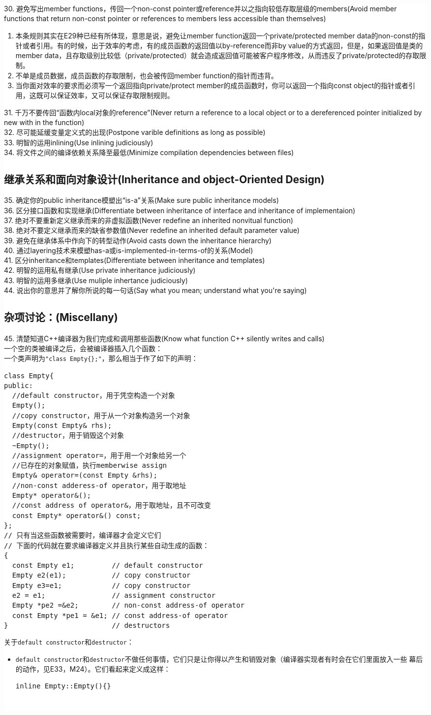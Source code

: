 <p>30. 避免写出member functions，传回一个non-const pointer或reference并以之指向较低存取层级的members(Avoid member functions that return non-const pointer or references to members less accessible than themselves)</p>
<ol>
<li>本条规则其实在E29种已经有所体现，意思是说，避免让member function返回一个private/protected member data的non-const的指针或者引用。有的时候，出于效率的考虑，有的成员函数的返回值以by-reference而非by value的方式返回，但是，如果返回值是类的member data，且存取级别比较低（private/protected）就会造成返回值可能被客户程序修改，从而违反了private/protected的存取限制。</li>
<li>不单是成员数据，成员函数的存取限制，也会被传回member function的指针而违背。</li>
<li>当你面对效率的要求而必须写一个返回指向private/protect member的成员函数时，你可以返回一个指向const object的指针或者引用，这既可以保证效率，又可以保证存取限制规则。</li>
</ol>
<p>31. 千万不要传回“函数内local对象的reference”(Never return a reference to a local object or to a dereferenced pointer initialized by new with in the function)<br />
32. 尽可能延缓变量定义式的出现(Postpone varible definitions as long as possible)<br />
33. 明智的运用inlining(Use inlining judiciously)<br />
34. 将文件之间的编译依赖关系降至最低(Minimize compilation dependencies between files)</p>
<h2>继承关系和面向对象设计(Inheritance and object-Oriented Design)</h2>
<p>35. 确定你的public inheritance模塑出“is-a”关系(Make sure public inheritance models)<br />
36. 区分接口函数和实现继承(Differentiate between inheritance of interface and inheritance of implementaion)<br />
37. 绝对不要重新定义继承而来的非虚拟函数(Never redefine an inherited nonvitual function)<br />
38. 绝对不要定义继承而来的缺省参数值(Never redefine an inherited default parameter value)<br />
39. 避免在继承体系中作向下的转型动作(Avoid casts down the inheritance hierarchy)<br />
40. 通过layering技术来模塑has-a或is-implemented-in-terms-of的关系(Model)<br />
41. 区分inheritance和templates(Differentiate between inheritance and templates)<br />
42. 明智的运用私有继承(Use private inheritance judiciously)<br />
43. 明智的运用多继承(Use muliple inhertance judiciously)<br />
44. 说出你的意思并了解你所说的每一句话(Say what you mean; understand what you're saying)</p>
<h2>杂项讨论：(Miscellany)</h2>
<div class="panel panel-primary">
<div class="panel-heading">45. 清楚知道C++编译器为我们完成和调用那些函数(Know what function C++ silently writes and calls)</div>
<div class="panel-body">一个空的类被编译之后，会被编译器插入几个函数：<br />
一个类声明为<code>"class Empty{};"</code>，那么相当于作了如下的声明：</p>
<pre class="lang:default decode:true">class Empty{
public:
  //default constructor，用于凭空构造一个对象
  Empty();
  //copy constructor，用于从一个对象构造另一个对象
  Empty(const Empty&amp; rhs);
  //destructor，用于销毁这个对象
  ~Empty();
  //assignment operator=，用于用一个对象给另一个
  //已存在的对象赋值，执行memberwise assign
  Empty&amp; operator=(const Empty &amp;rhs);
  //non-const adderess-of operator，用于取地址
  Empty* operator&amp;();
  //const address of operator&amp;，用于取地址，且不可改变
  const Empty* operator&amp;() const;
};
// 只有当这些函数被需要时，编译器才会定义它们
// 下面的代码就在要求编译器定义并且执行某些自动生成的函数：
{
  const Empty e1;         // default constructor
  Empty e2(e1);           // copy constructor
  Empty e3=e1;            // copy constructor
  e2 = e1;                // assignment constructor
  Empty *pe2 =&amp;e2;        // non-const address-of operator
  const Empty *pe1 = &amp;e1; // const address-of operator
}                         // destructors</pre>
<p>关于<code>default constructor</code>和<code>destructor</code>：</p>
<ul>
<li><code>default constructor</code>和<code>destructor</code>不做任何事情，它们只是让你得以产生和销毁对象（编译器实现者有时会在它们里面放入一些 幕后的动作，见E33，M24）。它们看起来定义成这样：
<pre class="lang:default decode:true ">inline Empty::Empty(){}
